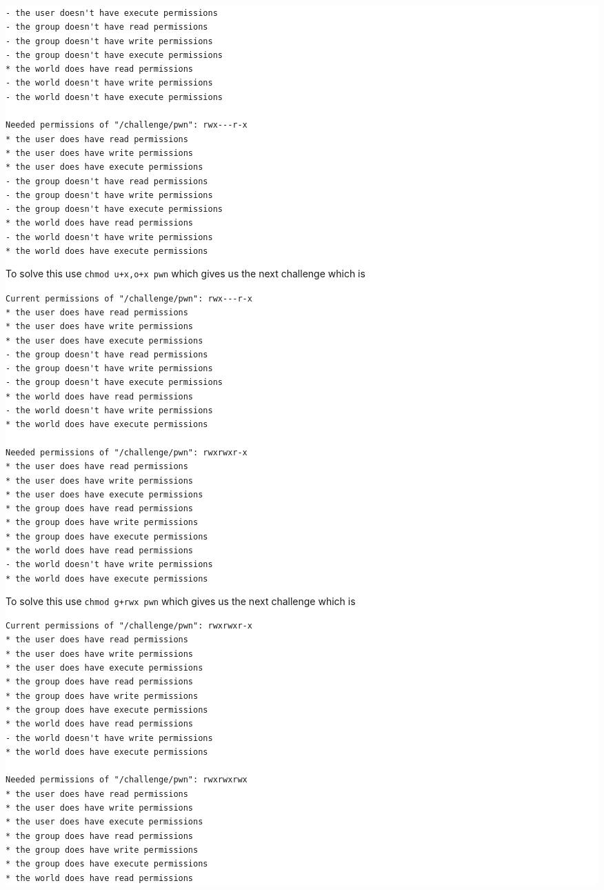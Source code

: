 ```
- the user doesn't have execute permissions
- the group doesn't have read permissions
- the group doesn't have write permissions
- the group doesn't have execute permissions
* the world does have read permissions
- the world doesn't have write permissions
- the world doesn't have execute permissions

Needed permissions of "/challenge/pwn": rwx---r-x
* the user does have read permissions
* the user does have write permissions
* the user does have execute permissions
- the group doesn't have read permissions
- the group doesn't have write permissions
- the group doesn't have execute permissions
* the world does have read permissions
- the world doesn't have write permissions
* the world does have execute permissions
```
To solve this use `chmod u+x,o+x pwn` which gives us the next challenge which is
```
Current permissions of "/challenge/pwn": rwx---r-x
* the user does have read permissions
* the user does have write permissions
* the user does have execute permissions
- the group doesn't have read permissions
- the group doesn't have write permissions
- the group doesn't have execute permissions
* the world does have read permissions
- the world doesn't have write permissions
* the world does have execute permissions

Needed permissions of "/challenge/pwn": rwxrwxr-x
* the user does have read permissions
* the user does have write permissions
* the user does have execute permissions
* the group does have read permissions
* the group does have write permissions
* the group does have execute permissions
* the world does have read permissions
- the world doesn't have write permissions
* the world does have execute permissions
```
To solve this use `chmod g+rwx pwn` which gives us the next challenge which is
```
Current permissions of "/challenge/pwn": rwxrwxr-x
* the user does have read permissions
* the user does have write permissions
* the user does have execute permissions
* the group does have read permissions
* the group does have write permissions
* the group does have execute permissions
* the world does have read permissions
- the world doesn't have write permissions
* the world does have execute permissions

Needed permissions of "/challenge/pwn": rwxrwxrwx
* the user does have read permissions
* the user does have write permissions
* the user does have execute permissions
* the group does have read permissions
* the group does have write permissions
* the group does have execute permissions
* the world does have read permissions
```